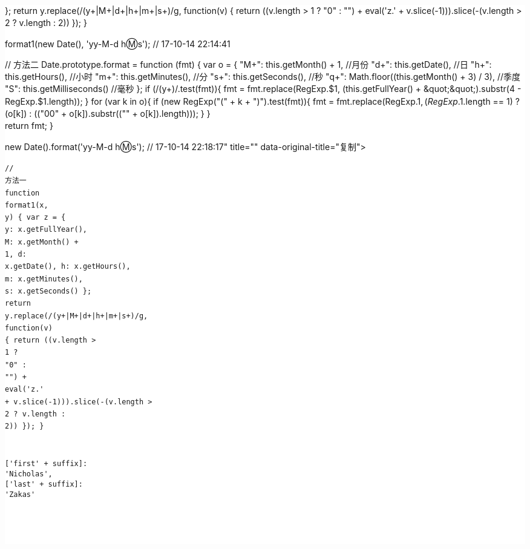   };
  return y.replace(/(y+|M+|d+|h+|m+|s+)/g, function(v) {
    return ((v.length > 1 ? &quot;0&quot; : &quot;&quot;) + eval('z.' + v.slice(-1))).slice(-(v.length > 2 ? v.length : 2))
  });
}

format1(new Date(), 'yy-M-d h:m:s'); // 17-10-14 22:14:41

// 方法二
Date.prototype.format = function (fmt) { 
  var o = {
    &quot;M+&quot;: this.getMonth() + 1, //月份 
    &quot;d+&quot;: this.getDate(), //日 
    &quot;h+&quot;: this.getHours(), //小时 
    &quot;m+&quot;: this.getMinutes(), //分 
    &quot;s+&quot;: this.getSeconds(), //秒 
    &quot;q+&quot;: Math.floor((this.getMonth() + 3) / 3), //季度 
    &quot;S&quot;: this.getMilliseconds() //毫秒 
  };
  if (/(y+)/.test(fmt)){
    fmt = fmt.replace(RegExp.$1, (this.getFullYear() + &quot;&quot;).substr(4 - RegExp.$1.length));
  } 
  for (var k in o){
    if (new RegExp(&quot;(&quot; + k + &quot;)&quot;).test(fmt)){
      fmt = fmt.replace(RegExp.$1, (RegExp.$1.length == 1) ? (o[k]) : ((&quot;00&quot; + o[k]).substr((&quot;&quot; + o[k]).length)));
    }
  }     
  return fmt;
}

new Date().format('yy-M-d h:m:s'); // 17-10-14 22:18:17" title="" data-original-title="复制"></span>
      <span type="button" class="saveToNote code-tool" data-toggle="tooltip" data-placement="top" title="" data-original-title="放进笔记"></span>
      </div>
      </div><pre class="javascript hljs"><code class="javascript"><span class="hljs-comment">// 方法一</span>
<span class="hljs-function"><span class="hljs-keyword">function</span> <span class="hljs-title">format1</span>(<span class="hljs-params">x, y</span>) </span>{
  <span class="hljs-keyword">var</span> z = {
    <span class="hljs-attr">y</span>: x.getFullYear(),
    <span class="hljs-attr">M</span>: x.getMonth() + <span class="hljs-number">1</span>,
    <span class="hljs-attr">d</span>: x.getDate(),
    <span class="hljs-attr">h</span>: x.getHours(),
    <span class="hljs-attr">m</span>: x.getMinutes(),
    <span class="hljs-attr">s</span>: x.getSeconds()
  };
  <span class="hljs-keyword">return</span> y.replace(<span class="hljs-regexp">/(y+|M+|d+|h+|m+|s+)/g</span>, <span class="hljs-function"><span class="hljs-keyword">function</span>(<span class="hljs-params">v</span>) </span>{
    <span class="hljs-keyword">return</span> ((v.length &gt; <span class="hljs-number">1</span> ? <span class="hljs-string">"0"</span> : <span class="hljs-string">""</span>) + <span class="hljs-built_in">eval</span>(<span class="hljs-string">'z.'</span> + v.slice(<span class="hljs-number">-1</span>))).slice(-(v.length &gt; <span class="hljs-number">2</span> ? v.length : <span class="hljs-number">2</span>))
  });
}


  ['first' + suffix]: 'Nicholas',
  ['last' + suffix]: 'Zakas'
  [<span class="hljs-string">'first'</span> + suffix]: <span class="hljs-string">'Nicholas'</span>,
  [<span class="hljs-string">'last'</span> + suffix]: <span class="hljs-string">'Zakas'</span>